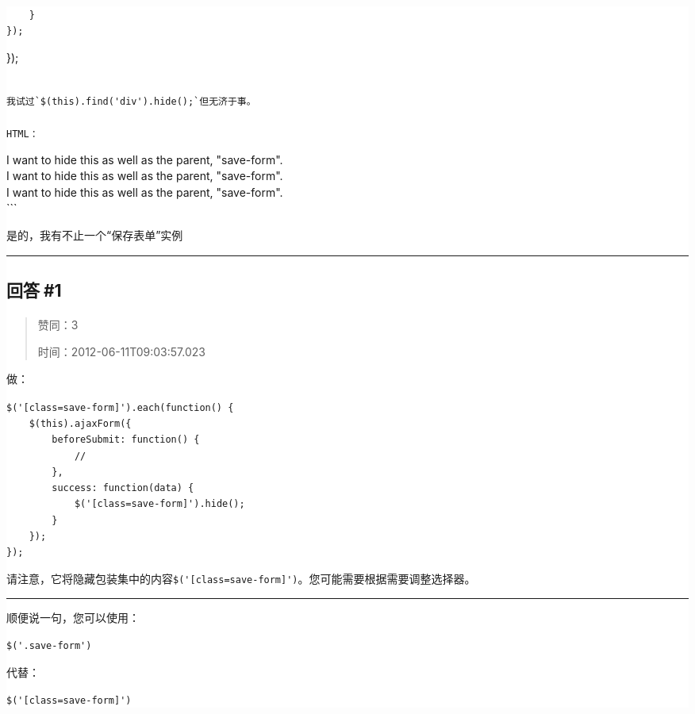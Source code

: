         }
    });
}); 
```

我试过`$(this).find('div').hide();`但无济于事。

HTML：

```
<form method="post" class="save-form">
    <!-- inputs are here -->
    <div>I want to hide this as well as the parent, "save-form".</div>
</form>
<form method="post" class="save-form">
    <!-- inputs are here -->
    <div>I want to hide this as well as the parent, "save-form".</div>
</form>
<form method="post" class="save-form">
    <!-- inputs are here -->
    <div>I want to hide this as well as the parent, "save-form".</div>
</form> 
```

是的，我有不止一个“保存表单”实例

* * *

## 回答 #1

> 赞同：3
> 
> 时间：2012-06-11T09:03:57.023

做：

```
$('[class=save-form]').each(function() {
    $(this).ajaxForm({
        beforeSubmit: function() {      
            //
        },
        success: function(data) {
            $('[class=save-form]').hide();
        }
    });
}); 
```

请注意，它将隐藏包装集中的内容`$('[class=save-form]')`。您可能需要根据需要调整选择器。

* * *

顺便说一句，您可以使用：

```
$('.save-form') 
```

代替：

```
$('[class=save-form]') 
```

```